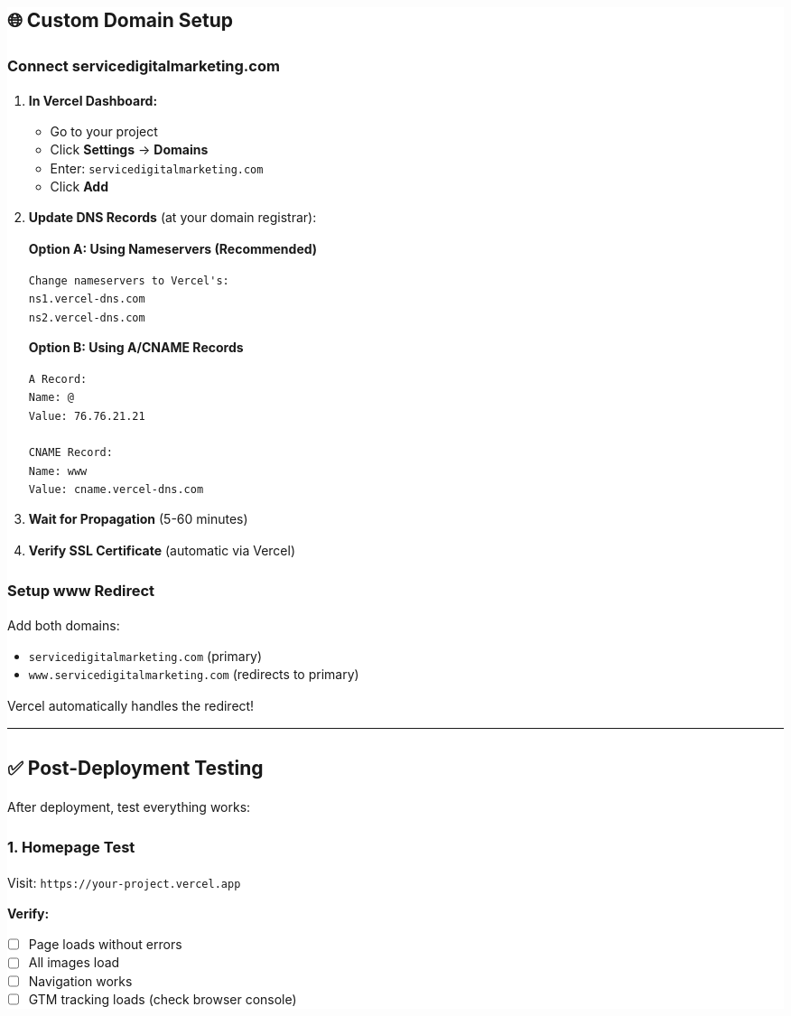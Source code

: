 ## 🌐 Custom Domain Setup

### Connect servicedigitalmarketing.com

1. **In Vercel Dashboard:**
   - Go to your project
   - Click **Settings** → **Domains**
   - Enter: `servicedigitalmarketing.com`
   - Click **Add**

2. **Update DNS Records** (at your domain registrar):

   **Option A: Using Nameservers (Recommended)**
   ```
   Change nameservers to Vercel's:
   ns1.vercel-dns.com
   ns2.vercel-dns.com
   ```

   **Option B: Using A/CNAME Records**
   ```
   A Record:
   Name: @
   Value: 76.76.21.21

   CNAME Record:
   Name: www
   Value: cname.vercel-dns.com
   ```

3. **Wait for Propagation** (5-60 minutes)

4. **Verify SSL Certificate** (automatic via Vercel)

### Setup www Redirect

Add both domains:
- `servicedigitalmarketing.com` (primary)
- `www.servicedigitalmarketing.com` (redirects to primary)

Vercel automatically handles the redirect!

---

## ✅ Post-Deployment Testing

After deployment, test everything works:

### 1. Homepage Test

Visit: `https://your-project.vercel.app`

**Verify:**
- [ ] Page loads without errors
- [ ] All images load
- [ ] Navigation works
- [ ] GTM tracking loads (check browser console)
